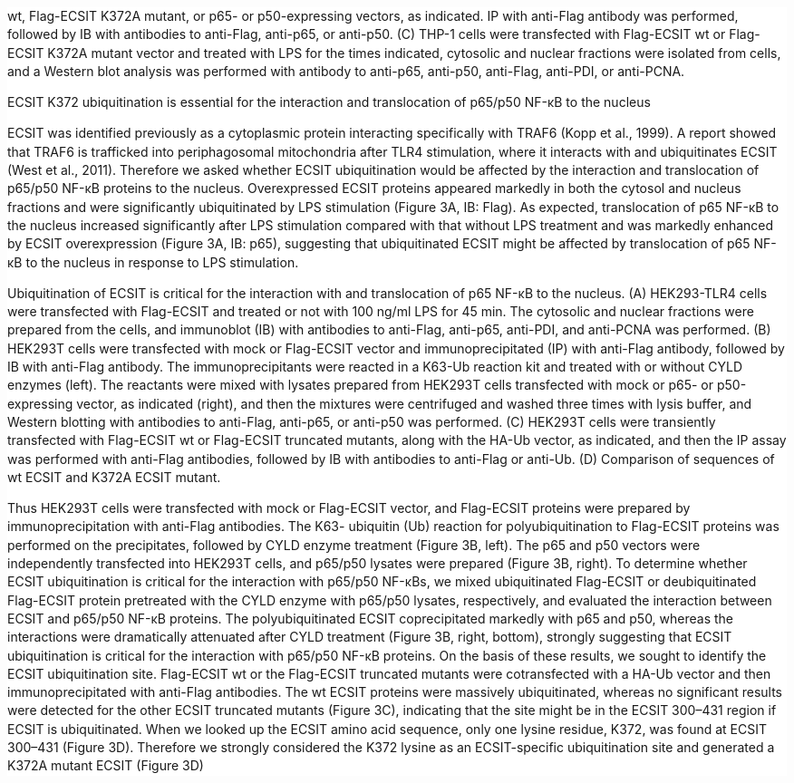 wt, Flag-ECSIT K372A mutant, or p65- or p50-expressing vectors, as indicated. IP with anti-Flag antibody was performed, followed by IB with antibodies to anti-Flag, anti-p65, or anti-p50. (C) THP-1 cells were transfected with Flag-ECSIT wt or Flag-ECSIT K372A mutant vector and treated with LPS for the times indicated, cytosolic and nuclear fractions were isolated from cells, and a Western blot analysis was performed with antibody to anti-p65, anti-p50, anti-Flag, anti-PDI, or anti-PCNA.

ECSIT K372 ubiquitination is essential for the interaction and translocation of p65/p50 NF-κB to the nucleus

ECSIT was identified previously as a cytoplasmic protein interacting specifically with TRAF6 (Kopp et al., 1999). A report showed that TRAF6 is trafficked into periphagosomal mitochondria after TLR4 stim­ulation, where it interacts with and ubiquitinates ECSIT (West et al., 2011). Therefore we asked whether ECSIT ubiquitination would be affected by the interaction and translocation of p65/p50 NF-κB proteins to the nucleus. Overexpressed ECSIT proteins appeared markedly in both the cytosol and nucleus fractions and were significantly ubiquitinated by LPS stimulation (Figure 3A, IB: Flag). As expected, translocation of p65 NF-κB to the nucleus increased significantly after LPS stimulation compared with that without LPS treatment and was markedly enhanced by ECSIT overexpression (Figure 3A, IB: p65), suggesting that ubiquitinated ECSIT might be affected by translocation of p65 NF-κB to the nucleus in response to LPS stimulation.

Ubiquitination of ECSIT is critical for the interaction with and translocation of p65 NF-κB to the nucleus. (A) HEK293-TLR4 cells were transfected with Flag-ECSIT and treated or not with 100 ng/ml LPS for 45 min. The cytosolic and nuclear fractions were prepared from the cells, and immunoblot (IB) with antibodies to anti-Flag, anti-p65, anti-PDI, and anti-PCNA was performed. (B) HEK293T cells were transfected with mock or Flag-ECSIT vector and immunoprecipitated (IP) with anti-Flag antibody, followed by IB with anti-Flag antibody. The immunoprecipitants were reacted in a K63-Ub reaction kit and treated with or without CYLD enzymes (left). The reactants were mixed with lysates prepared from HEK293T cells transfected with mock or p65- or p50-expressing vector, as indicated (right), and then the mixtures were centrifuged and washed three times with lysis buffer, and Western blotting with antibodies to anti-Flag, anti-p65, or anti-p50 was performed. (C) HEK293T cells were transiently transfected with Flag-ECSIT wt or Flag-ECSIT truncated mutants, along with the HA-Ub vector, as indicated, and then the IP assay was performed with anti-Flag antibodies, followed by IB with antibodies to anti-Flag or anti-Ub. (D) Comparison of sequences of wt ECSIT and K372A ECSIT mutant.

Thus HEK293T cells were transfected with mock or Flag-ECSIT vector, and Flag-ECSIT proteins were prepared by immunoprecipitation with anti-Flag antibodies. The K63- ubiquitin (Ub) reaction for polyubiquitination to Flag-ECSIT proteins was performed on the precipitates, followed by CYLD enzyme treatment (Figure 3B, left). The p65 and p50 vectors were independently transfected into HEK293T cells, and p65/p50 lysates were prepared (Figure 3B, right). To determine whether ECSIT ubiquitination is critical for the interaction with p65/p50 NF-κBs, we mixed ubiquitinated Flag-ECSIT or deubiquitinated Flag-ECSIT protein pretreated with the CYLD enzyme with p65/p50 lysates, respectively, and evaluated the interaction between ECSIT and p65/p50 NF-κB proteins. The polyubiquitinated ECSIT coprecipitated markedly with p65 and p50, whereas the interactions were dramatically attenuated after CYLD treatment (Figure 3B, right, bottom), strongly suggesting that ECSIT ubiquitination is critical for the interaction with p65/p50 NF-κB proteins. On the basis of these results, we sought to identify the ECSIT ubiquitination site. Flag-ECSIT wt or the Flag-ECSIT truncated mutants were cotransfected with a HA-Ub vector and then immunoprecipitated with anti-Flag antibodies. The wt ECSIT proteins were massively ubiquitinated, whereas no significant results were detected for the other ECSIT truncated mutants (Figure 3C), indicating that the site might be in the ECSIT 300–431 region if ECSIT is ubiquitinated. When we looked up the ECSIT amino acid sequence, only one lysine residue, K372, was found at ECSIT 300–431 (Figure 3D). Therefore we strongly considered the K372 lysine as an ECSIT-specific ubiquitination site and generated a K372A mutant ECSIT (Figure 3D)
